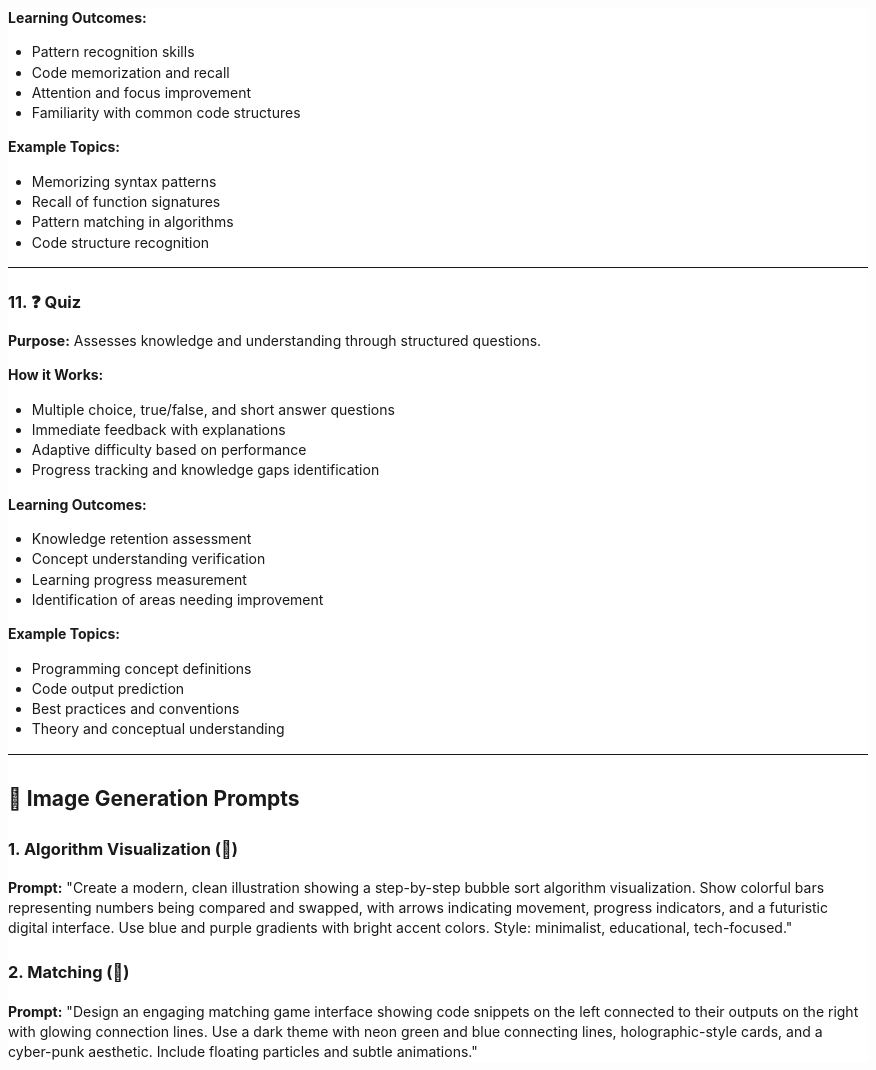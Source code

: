 **Learning Outcomes:**

- Pattern recognition skills
- Code memorization and recall
- Attention and focus improvement
- Familiarity with common code structures

**Example Topics:**

- Memorizing syntax patterns
- Recall of function signatures
- Pattern matching in algorithms
- Code structure recognition

---

### 11. ❓ Quiz

**Purpose:** Assesses knowledge and understanding through structured questions.

**How it Works:**

- Multiple choice, true/false, and short answer questions
- Immediate feedback with explanations
- Adaptive difficulty based on performance
- Progress tracking and knowledge gaps identification

**Learning Outcomes:**

- Knowledge retention assessment
- Concept understanding verification
- Learning progress measurement
- Identification of areas needing improvement

**Example Topics:**

- Programming concept definitions
- Code output prediction
- Best practices and conventions
- Theory and conceptual understanding

---

## 🎨 Image Generation Prompts

### 1. Algorithm Visualization (🔄)

**Prompt:** "Create a modern, clean illustration showing a step-by-step bubble sort algorithm visualization. Show colorful bars representing numbers being compared and swapped, with arrows indicating movement, progress indicators, and a futuristic digital interface. Use blue and purple gradients with bright accent colors. Style: minimalist, educational, tech-focused."

### 2. Matching (🔗)

**Prompt:** "Design an engaging matching game interface showing code snippets on the left connected to their outputs on the right with glowing connection lines. Use a dark theme with neon green and blue connecting lines, holographic-style cards, and a cyber-punk aesthetic. Include floating particles and subtle animations."
